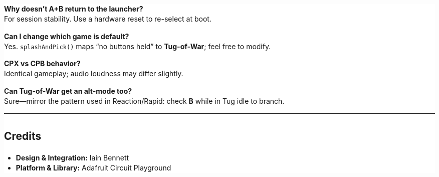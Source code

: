 **Why doesn’t A+B return to the launcher?**  
For session stability. Use a hardware reset to re-select at boot.

**Can I change which game is default?**  
Yes. `splashAndPick()` maps “no buttons held” to **Tug-of-War**; feel free to modify.

**CPX vs CPB behavior?**  
Identical gameplay; audio loudness may differ slightly.

**Can Tug-of-War get an alt-mode too?**  
Sure—mirror the pattern used in Reaction/Rapid: check **B** while in Tug idle to branch.

---

## Credits
- **Design & Integration:** Iain Bennett  
- **Platform & Library:** Adafruit Circuit Playground
